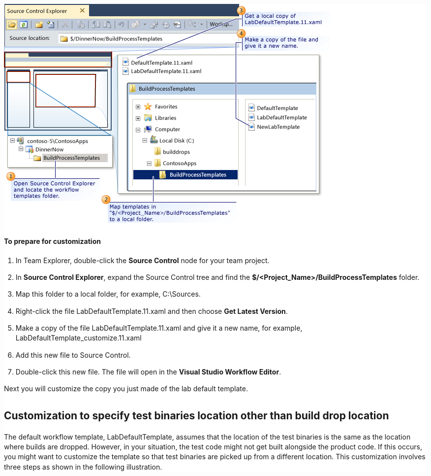  ![Folder location for default workflow templates](../dv_TeamTestALM/media/DefaultTemplates.png "DefaultTemplates")  
  
#### To prepare for customization  
  
1.  In Team Explorer, double-click the **Source Control** node for your team project.  
  
2.  In **Source Control Explorer**, expand the Source Control tree and find the **$/<Project_Name>/BuildProcessTemplates** folder.  
  
3.  Map this folder to a local folder, for example, C:\Sources.  
  
4.  Right-click the file LabDefaultTemplate.11.xaml and then choose **Get Latest Version**.  
  
5.  Make a copy of the file LabDefaultTemplate.11.xaml and give it a new name, for example, LabDefaultTemplate_customize.11.xaml  
  
6.  Add this new file to Source Control.  
  
7.  Double-click this new file. The file will open in the **Visual Studio Workflow Editor**.  
  
 Next you will customize the copy you just made of the lab default template.  
  
##  <a name="SpecifyBinaries"></a> Customization to specify test binaries location other than build drop location  
 The default workflow template, LabDefaultTemplate, assumes that the location of the test binaries is the same as the location where builds are dropped. However, in your situation, the test code might not get built alongside the product code. If this occurs, you might want to customize the template so that test binaries are picked up from a different location. This customization involves three steps as shown in the following illustration.  
  
